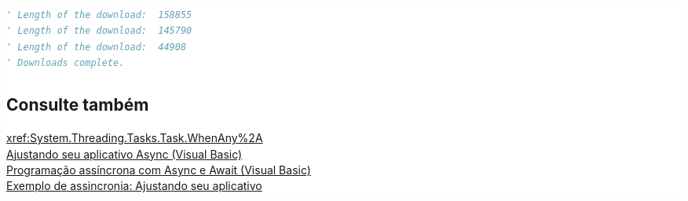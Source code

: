 ```vb  
' Length of the download:  158855  
' Length of the download:  145790  
' Length of the download:  44908  
' Downloads complete.  
```  
  
## Consulte também  
 <xref:System.Threading.Tasks.Task.WhenAny%2A>   
 [Ajustando seu aplicativo Async \(Visual Basic\)](../../../../visual-basic/programming-guide/concepts/async/fine-tuning-your-async-application.md)   
 [Programação assíncrona com Async e Await \(Visual Basic\)](../../../../visual-basic/programming-guide/concepts/async/asynchronous-programming-with-async-and-await.md)   
 [Exemplo de assincronia: Ajustando seu aplicativo](http://go.microsoft.com/fwlink/?LinkId=255046)